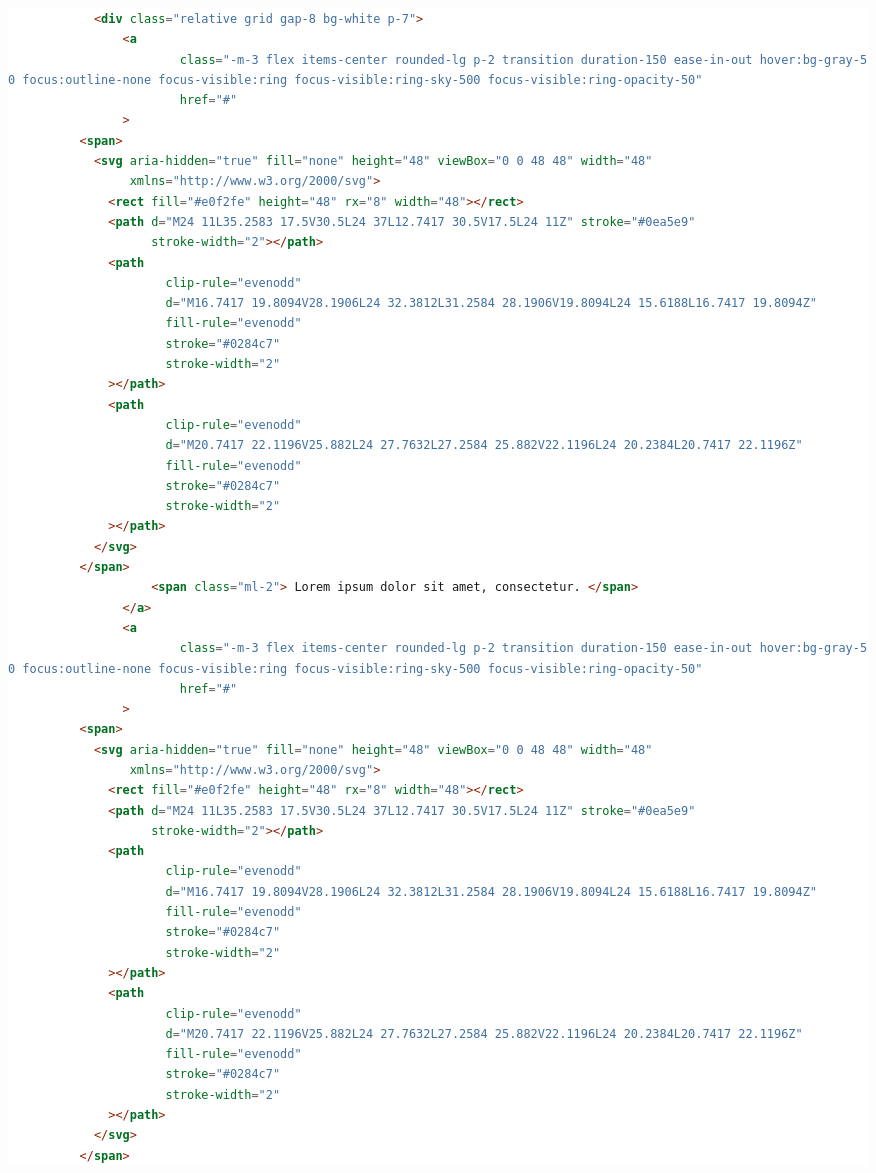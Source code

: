 ```html
            <div class="relative grid gap-8 bg-white p-7">
                <a
                        class="-m-3 flex items-center rounded-lg p-2 transition duration-150 ease-in-out hover:bg-gray-50 focus:outline-none focus-visible:ring focus-visible:ring-sky-500 focus-visible:ring-opacity-50"
                        href="#"
                >
          <span>
            <svg aria-hidden="true" fill="none" height="48" viewBox="0 0 48 48" width="48"
                 xmlns="http://www.w3.org/2000/svg">
              <rect fill="#e0f2fe" height="48" rx="8" width="48"></rect>
              <path d="M24 11L35.2583 17.5V30.5L24 37L12.7417 30.5V17.5L24 11Z" stroke="#0ea5e9"
                    stroke-width="2"></path>
              <path
                      clip-rule="evenodd"
                      d="M16.7417 19.8094V28.1906L24 32.3812L31.2584 28.1906V19.8094L24 15.6188L16.7417 19.8094Z"
                      fill-rule="evenodd"
                      stroke="#0284c7"
                      stroke-width="2"
              ></path>
              <path
                      clip-rule="evenodd"
                      d="M20.7417 22.1196V25.882L24 27.7632L27.2584 25.882V22.1196L24 20.2384L20.7417 22.1196Z"
                      fill-rule="evenodd"
                      stroke="#0284c7"
                      stroke-width="2"
              ></path>
            </svg>
          </span>
                    <span class="ml-2"> Lorem ipsum dolor sit amet, consectetur. </span>
                </a>
                <a
                        class="-m-3 flex items-center rounded-lg p-2 transition duration-150 ease-in-out hover:bg-gray-50 focus:outline-none focus-visible:ring focus-visible:ring-sky-500 focus-visible:ring-opacity-50"
                        href="#"
                >
          <span>
            <svg aria-hidden="true" fill="none" height="48" viewBox="0 0 48 48" width="48"
                 xmlns="http://www.w3.org/2000/svg">
              <rect fill="#e0f2fe" height="48" rx="8" width="48"></rect>
              <path d="M24 11L35.2583 17.5V30.5L24 37L12.7417 30.5V17.5L24 11Z" stroke="#0ea5e9"
                    stroke-width="2"></path>
              <path
                      clip-rule="evenodd"
                      d="M16.7417 19.8094V28.1906L24 32.3812L31.2584 28.1906V19.8094L24 15.6188L16.7417 19.8094Z"
                      fill-rule="evenodd"
                      stroke="#0284c7"
                      stroke-width="2"
              ></path>
              <path
                      clip-rule="evenodd"
                      d="M20.7417 22.1196V25.882L24 27.7632L27.2584 25.882V22.1196L24 20.2384L20.7417 22.1196Z"
                      fill-rule="evenodd"
                      stroke="#0284c7"
                      stroke-width="2"
              ></path>
            </svg>
          </span>
```